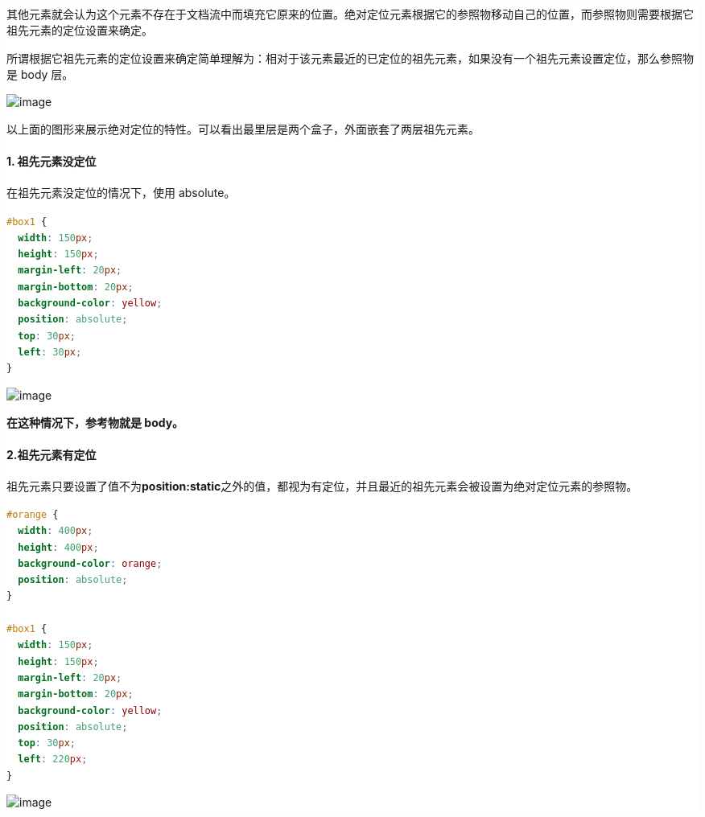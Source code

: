 其他元素就会认为这个元素不存在于文档流中而填充它原来的位置。绝对定位元素根据它的参照物移动自己的位置，而参照物则需要根据它祖先元素的定位设置来确定。

所谓根据它祖先元素的定位设置来确定简单理解为：相对于该元素最近的已定位的祖先元素，如果没有一个祖先元素设置定位，那么参照物是 body 层。

![image](https://user-gold-cdn.xitu.io/2017/11/27/15ffc349bb665a60?imageView2/0/w/1280/h/960/format/webp/ignore-error/1)

以上面的图形来展示绝对定位的特性。可以看出最里层是两个盒子，外面嵌套了两层祖先元素。

#### 1. 祖先元素没定位

在祖先元素没定位的情况下，使用 absolute。

```css
#box1 {
  width: 150px;
  height: 150px;
  margin-left: 20px;
  margin-bottom: 20px;
  background-color: yellow;
  position: absolute;
  top: 30px;
  left: 30px;
}
```

![image](https://user-gold-cdn.xitu.io/2017/11/27/15ffc349bad17584?imageView2/0/w/1280/h/960/format/webp/ignore-error/1)

**在这种情况下，参考物就是 body。**

#### 2.祖先元素有定位

祖先元素只要设置了值不为**position:static**之外的值，都视为有定位，并且最近的祖先元素会被设置为绝对定位元素的参照物。

```css
#orange {
  width: 400px;
  height: 400px;
  background-color: orange;
  position: absolute;
}

#box1 {
  width: 150px;
  height: 150px;
  margin-left: 20px;
  margin-bottom: 20px;
  background-color: yellow;
  position: absolute;
  top: 30px;
  left: 220px;
}
```

![image](https://user-gold-cdn.xitu.io/2017/11/27/15ffc349c101faa4?imageView2/0/w/1280/h/960/format/webp/ignore-error/1)
